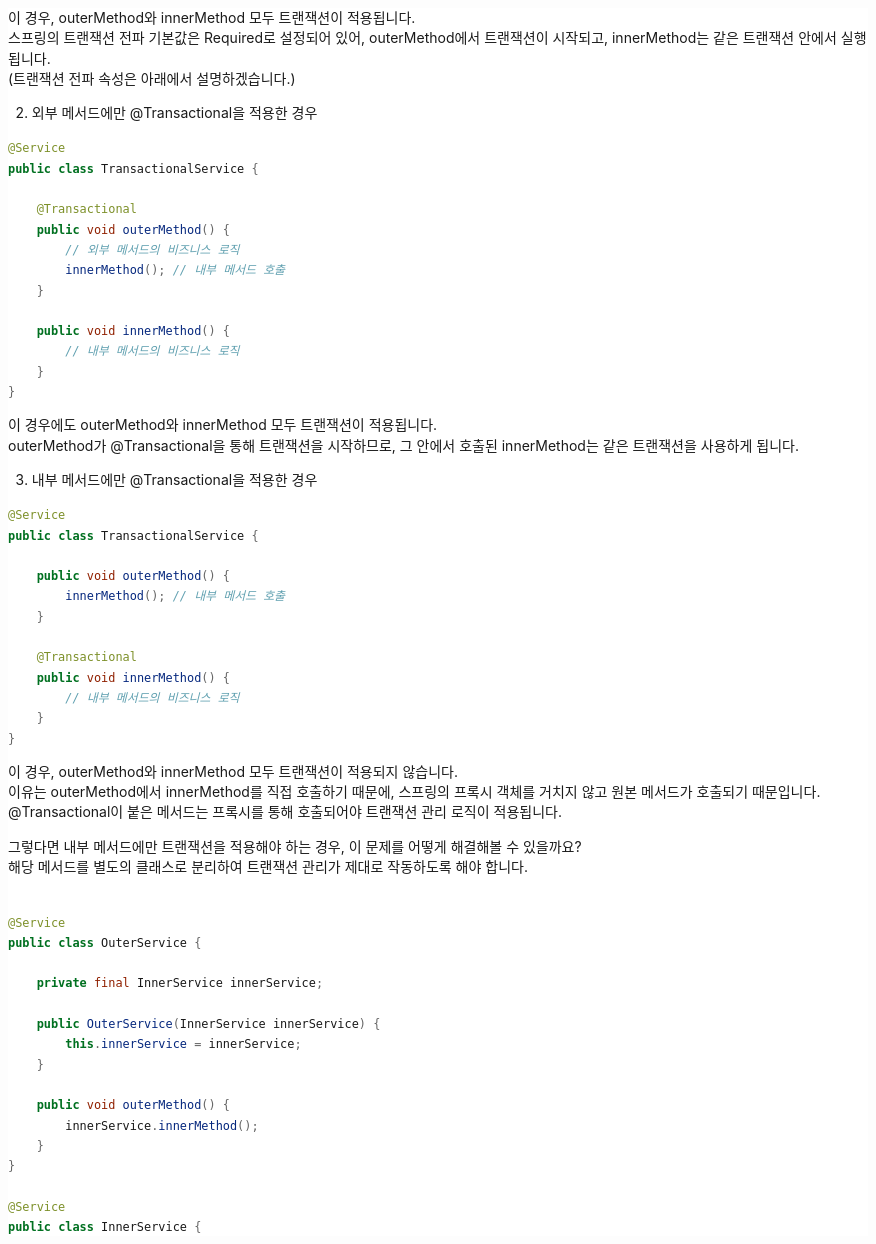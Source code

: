 이 경우, outerMethod와 innerMethod 모두 트랜잭션이 적용됩니다. </br>
스프링의 트랜잭션 전파 기본값은 Required로 설정되어 있어, outerMethod에서 트랜잭션이 시작되고, innerMethod는 같은 트랜잭션 안에서 실행됩니다. </br>
(트랜잭션 전파 속성은 아래에서 설명하겠습니다.)

2. 외부 메서드에만 @Transactional을 적용한 경우

```java
@Service
public class TransactionalService {

    @Transactional
    public void outerMethod() {
        // 외부 메서드의 비즈니스 로직
        innerMethod(); // 내부 메서드 호출
    }

    public void innerMethod() {
        // 내부 메서드의 비즈니스 로직
    }
}
```

이 경우에도 outerMethod와 innerMethod 모두 트랜잭션이 적용됩니다. </br>
outerMethod가 @Transactional을 통해 트랜잭션을 시작하므로, 그 안에서 호출된 innerMethod는 같은 트랜잭션을 사용하게 됩니다.

3. 내부 메서드에만 @Transactional을 적용한 경우

```java
@Service
public class TransactionalService {

    public void outerMethod() {
        innerMethod(); // 내부 메서드 호출
    }

    @Transactional
    public void innerMethod() {
        // 내부 메서드의 비즈니스 로직
    }
}
```

이 경우, outerMethod와 innerMethod 모두 트랜잭션이 적용되지 않습니다. </br>
이유는 outerMethod에서 innerMethod를 직접 호출하기 때문에, 스프링의 프록시 객체를 거치지 않고 원본 메서드가 호출되기 때문입니다. </br>
@Transactional이 붙은 메서드는 프록시를 통해 호출되어야 트랜잭션 관리 로직이 적용됩니다.

그렇다면 내부 메서드에만 트랜잭션을 적용해야 하는 경우, 이 문제를 어떻게 해결해볼 수 있을까요? </br>
해당 메서드를 별도의 클래스로 분리하여 트랜잭션 관리가 제대로 작동하도록 해야 합니다.

```java

@Service
public class OuterService {

    private final InnerService innerService;

    public OuterService(InnerService innerService) {
        this.innerService = innerService;
    }

    public void outerMethod() {
        innerService.innerMethod();
    }
}

@Service
public class InnerService {
```